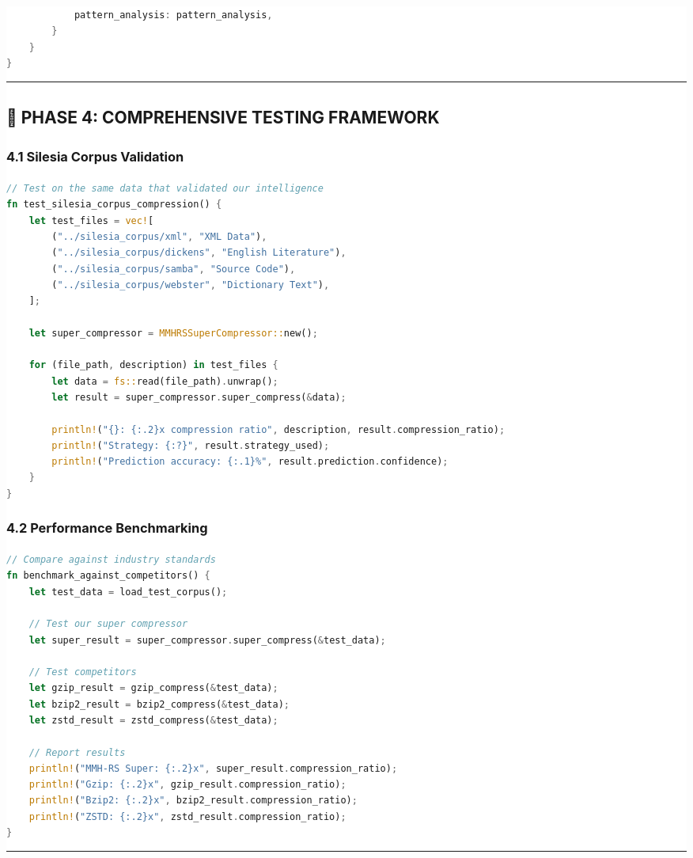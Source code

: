 ```rust
            pattern_analysis: pattern_analysis,
        }
    }
}
```

---

## 🚀 **PHASE 4: COMPREHENSIVE TESTING FRAMEWORK**

### **4.1 Silesia Corpus Validation**
```rust
// Test on the same data that validated our intelligence
fn test_silesia_corpus_compression() {
    let test_files = vec![
        ("../silesia_corpus/xml", "XML Data"),
        ("../silesia_corpus/dickens", "English Literature"),
        ("../silesia_corpus/samba", "Source Code"),
        ("../silesia_corpus/webster", "Dictionary Text"),
    ];
    
    let super_compressor = MMHRSSuperCompressor::new();
    
    for (file_path, description) in test_files {
        let data = fs::read(file_path).unwrap();
        let result = super_compressor.super_compress(&data);
        
        println!("{}: {:.2}x compression ratio", description, result.compression_ratio);
        println!("Strategy: {:?}", result.strategy_used);
        println!("Prediction accuracy: {:.1}%", result.prediction.confidence);
    }
}
```

### **4.2 Performance Benchmarking**
```rust
// Compare against industry standards
fn benchmark_against_competitors() {
    let test_data = load_test_corpus();
    
    // Test our super compressor
    let super_result = super_compressor.super_compress(&test_data);
    
    // Test competitors
    let gzip_result = gzip_compress(&test_data);
    let bzip2_result = bzip2_compress(&test_data);
    let zstd_result = zstd_compress(&test_data);
    
    // Report results
    println!("MMH-RS Super: {:.2}x", super_result.compression_ratio);
    println!("Gzip: {:.2}x", gzip_result.compression_ratio);
    println!("Bzip2: {:.2}x", bzip2_result.compression_ratio);
    println!("ZSTD: {:.2}x", zstd_result.compression_ratio);
}
```

---